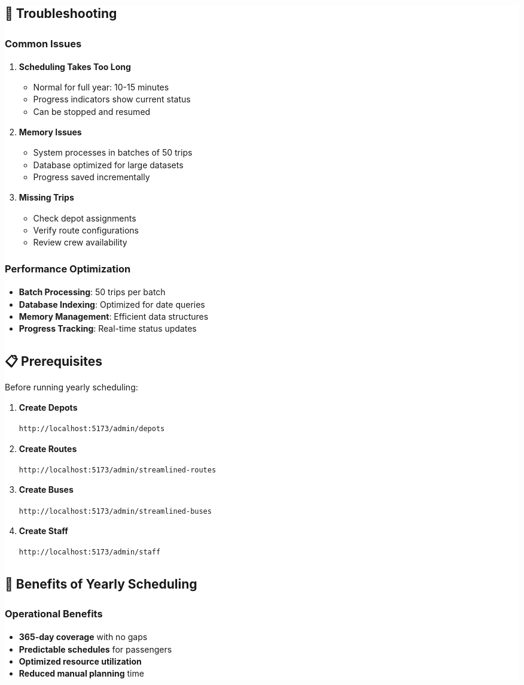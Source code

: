 ## 🚨 Troubleshooting

### **Common Issues**

1. **Scheduling Takes Too Long**
   - Normal for full year: 10-15 minutes
   - Progress indicators show current status
   - Can be stopped and resumed

2. **Memory Issues**
   - System processes in batches of 50 trips
   - Database optimized for large datasets
   - Progress saved incrementally

3. **Missing Trips**
   - Check depot assignments
   - Verify route configurations
   - Review crew availability

### **Performance Optimization**
- **Batch Processing**: 50 trips per batch
- **Database Indexing**: Optimized for date queries
- **Memory Management**: Efficient data structures
- **Progress Tracking**: Real-time status updates

## 📋 Prerequisites

Before running yearly scheduling:

1. **Create Depots**
   ```
   http://localhost:5173/admin/depots
   ```

2. **Create Routes**
   ```
   http://localhost:5173/admin/streamlined-routes
   ```

3. **Create Buses**
   ```
   http://localhost:5173/admin/streamlined-buses
   ```

4. **Create Staff**
   ```
   http://localhost:5173/admin/staff
   ```

## 🎯 Benefits of Yearly Scheduling

### **Operational Benefits**
- **365-day coverage** with no gaps
- **Predictable schedules** for passengers
- **Optimized resource utilization**
- **Reduced manual planning** time
